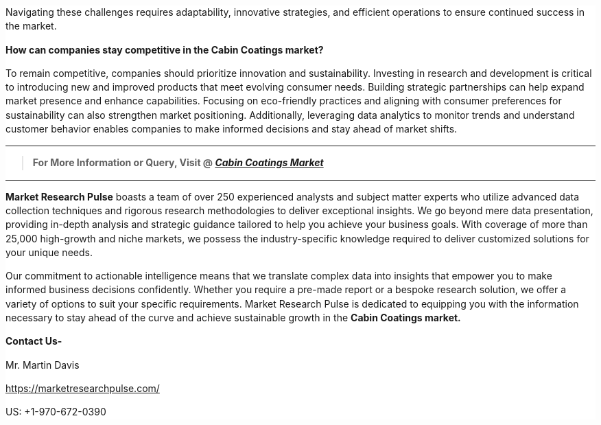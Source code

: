 Navigating these challenges requires adaptability, innovative strategies, and efficient operations to ensure continued success in the market.</p><p><strong>How can companies stay competitive in the Cabin Coatings market?</strong></p><p>To remain competitive, companies should prioritize innovation and sustainability. Investing in research and development is critical to introducing new and improved products that meet evolving consumer needs. Building strategic partnerships can help expand market presence and enhance capabilities. Focusing on eco-friendly practices and aligning with consumer preferences for sustainability can also strengthen market positioning. Additionally, leveraging data analytics to monitor trends and understand customer behavior enables companies to make informed decisions and stay ahead of market shifts.</p><hr /><blockquote><p><strong>For More Information or Query, Visit @&nbsp;<em><a href="https://marketresearchpulse.com/report/46073/cabin-coatings-market?utm_source=Linkedin&utm_medium=0110">Cabin Coatings Market</a></em></strong></p></blockquote><hr /><p><strong>Market Research Pulse</strong> boasts a team of over 250 experienced analysts and subject matter experts who utilize advanced data collection techniques and rigorous research methodologies to deliver exceptional insights. We go beyond mere data presentation, providing in-depth analysis and strategic guidance tailored to help you achieve your business goals. With coverage of more than 25,000 high-growth and niche markets, we possess the industry-specific knowledge required to deliver customized solutions for your unique needs.</p><p>Our commitment to actionable intelligence means that we translate complex data into insights that empower you to make informed business decisions confidently. Whether you require a pre-made report or a bespoke research solution, we offer a variety of options to suit your specific requirements. Market Research Pulse is dedicated to equipping you with the information necessary to stay ahead of the curve and achieve sustainable growth in the <strong>Cabin Coatings market.</strong></p><p><strong>Contact Us-</strong></p><p>Mr. Martin Davis</p><p>https://marketresearchpulse.com/</p><p>US: +1-970-672-0390</p>
